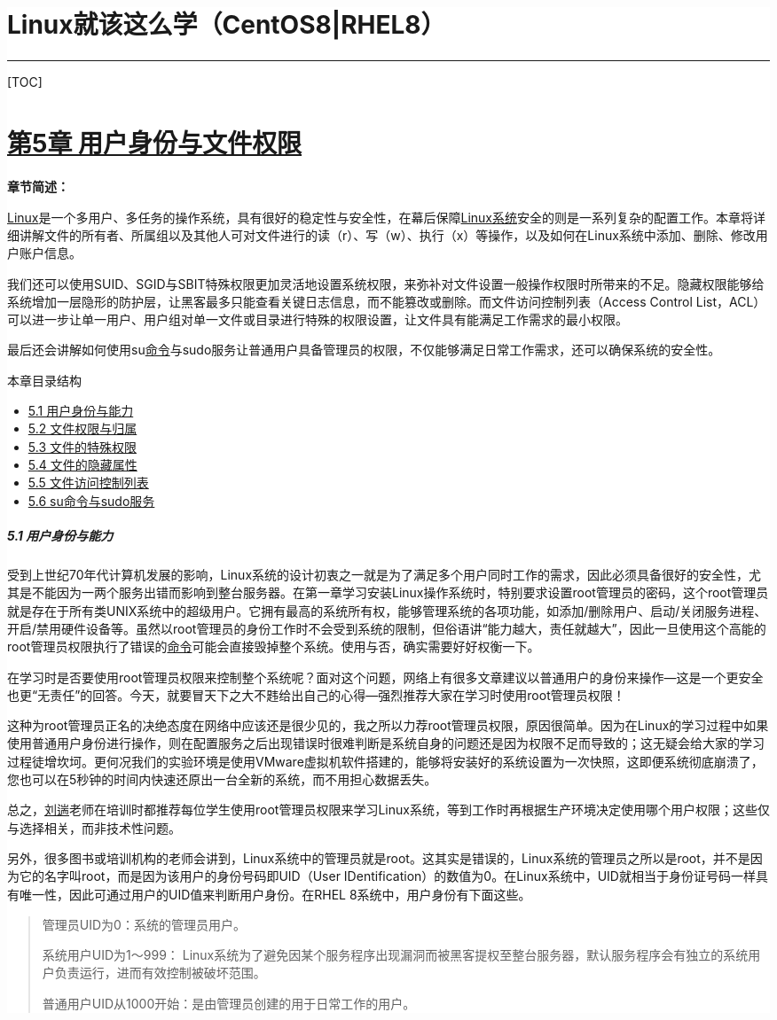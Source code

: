 # Linux就该这么学（CentOS8|RHEL8）

------

[TOC]



# [第5章 用户身份与文件权限](https://www.linuxprobe.com/basic-learning-05.html)

**章节简述：**

[Linux](https://www.linuxprobe.com/)是一个多用户、多任务的操作系统，具有很好的稳定性与安全性，在幕后保障[Linux系统](https://www.linuxprobe.com/)安全的则是一系列复杂的配置工作。本章将详细讲解文件的所有者、所属组以及其他人可对文件进行的读（r）、写（w）、执行（x）等操作，以及如何在Linux系统中添加、删除、修改用户账户信息。

我们还可以使用SUID、SGID与SBIT特殊权限更加灵活地设置系统权限，来弥补对文件设置一般操作权限时所带来的不足。隐藏权限能够给系统增加一层隐形的防护层，让黑客最多只能查看关键日志信息，而不能篡改或删除。而文件访问控制列表（Access Control List，ACL）可以进一步让单一用户、用户组对单一文件或目录进行特殊的权限设置，让文件具有能满足工作需求的最小权限。

最后还会讲解如何使用su[命令](https://www.linuxcool.com/)与sudo服务让普通用户具备管理员的权限，不仅能够满足日常工作需求，还可以确保系统的安全性。

本章目录结构

- [5.1 用户身份与能力](https://www.linuxprobe.com/basic-learning-05.html#51)
- [5.2 文件权限与归属](https://www.linuxprobe.com/basic-learning-05.html#52)
- [5.3 文件的特殊权限](https://www.linuxprobe.com/basic-learning-05.html#53)
- [5.4 文件的隐藏属性](https://www.linuxprobe.com/basic-learning-05.html#54)
- [5.5 文件访问控制列表](https://www.linuxprobe.com/basic-learning-05.html#55)
- [5.6 su命令与sudo服务](https://www.linuxprobe.com/basic-learning-05.html#56_susudo)

##### **5.1 用户身份与能力**

受到上世纪70年代计算机发展的影响，Linux系统的设计初衷之一就是为了满足多个用户同时工作的需求，因此必须具备很好的安全性，尤其是不能因为一两个服务出错而影响到整台服务器。在第一章学习安装Linux操作系统时，特别要求设置root管理员的密码，这个root管理员就是存在于所有类UNIX系统中的超级用户。它拥有最高的系统所有权，能够管理系统的各项功能，如添加/删除用户、启动/关闭服务进程、开启/禁用硬件设备等。虽然以root管理员的身份工作时不会受到系统的限制，但俗语讲“能力越大，责任就越大”，因此一旦使用这个高能的root管理员权限执行了错误的[命令](https://www.linuxcool.com/)可能会直接毁掉整个系统。使用与否，确实需要好好权衡一下。

在学习时是否要使用root管理员权限来控制整个系统呢？面对这个问题，网络上有很多文章建议以普通用户的身份来操作—这是一个更安全也更“无责任”的回答。今天，就要冒天下之大不韪给出自己的心得—强烈推荐大家在学习时使用root管理员权限！

这种为root管理员正名的决绝态度在网络中应该还是很少见的，我之所以力荐root管理员权限，原因很简单。因为在Linux的学习过程中如果使用普通用户身份进行操作，则在配置服务之后出现错误时很难判断是系统自身的问题还是因为权限不足而导致的；这无疑会给大家的学习过程徒增坎坷。更何况我们的实验环境是使用VMware虚拟机软件搭建的，能够将安装好的系统设置为一次快照，这即便系统彻底崩溃了，您也可以在5秒钟的时间内快速还原出一台全新的系统，而不用担心数据丢失。

总之，[刘遄](https://www.linuxprobe.com/)老师在培训时都推荐每位学生使用root管理员权限来学习Linux系统，等到工作时再根据生产环境决定使用哪个用户权限；这些仅与选择相关，而非技术性问题。

另外，很多图书或培训机构的老师会讲到，Linux系统中的管理员就是root。这其实是错误的，Linux系统的管理员之所以是root，并不是因为它的名字叫root，而是因为该用户的身份号码即UID（User IDentification）的数值为0。在Linux系统中，UID就相当于身份证号码一样具有唯一性，因此可通过用户的UID值来判断用户身份。在RHEL 8系统中，用户身份有下面这些。

> 管理员UID为0：系统的管理员用户。
>
> 系统用户UID为1～999： Linux系统为了避免因某个服务程序出现漏洞而被黑客提权至整台服务器，默认服务程序会有独立的系统用户负责运行，进而有效控制被破坏范围。
>
> 普通用户UID从1000开始：是由管理员创建的用于日常工作的用户。

